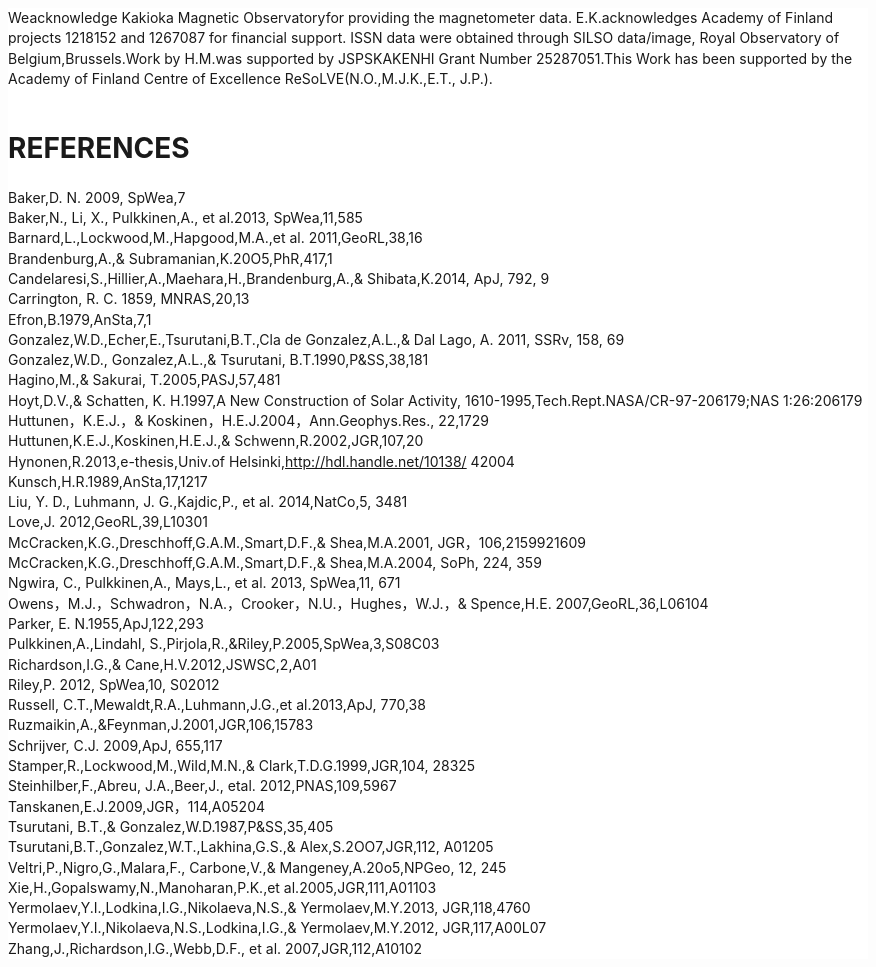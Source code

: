 Weacknowledge Kakioka Magnetic Observatoryfor providing the magnetometer data. E.K.acknowledges Academy of Finland projects 1218152 and 1267087 for financial support. ISSN data were obtained through SILSO data/image, Royal Observatory of Belgium,Brussels.Work by H.M.was supported by JSPSKAKENHI Grant Number 25287051.This Work has been supported by the Academy of Finland Centre of Excellence ReSoLVE(N.O.,M.J.K.,E.T., J.P.).

# REFERENCES

Baker,D. N. 2009, SpWea,7   
Baker,N., Li, X., Pulkkinen,A., et al.2013, SpWea,11,585   
Barnard,L.,Lockwood,M.,Hapgood,M.A.,et al. 2011,GeoRL,38,16   
Brandenburg,A.,& Subramanian,K.20O5,PhR,417,1   
Candelaresi,S.,Hillier,A.,Maehara,H.,Brandenburg,A.,& Shibata,K.2014, ApJ, 792, 9   
Carrington, R. C. 1859, MNRAS,20,13   
Efron,B.1979,AnSta,7,1   
Gonzalez,W.D.,Echer,E.,Tsurutani,B.T.,Cla de Gonzalez,A.L.,& Dal Lago, A. 2011, SSRv, 158, 69   
Gonzalez,W.D., Gonzalez,A.L.,& Tsurutani, B.T.1990,P&SS,38,181   
Hagino,M.,& Sakurai, T.2005,PASJ,57,481   
Hoyt,D.V.,& Schatten, K. H.1997,A New Construction of Solar Activity, 1610-1995,Tech.Rept.NASA/CR-97-206179;NAS 1:26:206179   
Huttunen，K.E.J.，& Koskinen，H.E.J.2004，Ann.Geophys.Res., 22,1729   
Huttunen,K.E.J.,Koskinen,H.E.J.,& Schwenn,R.2002,JGR,107,20   
Hynonen,R.2013,e-thesis,Univ.of Helsinki,http://hdl.handle.net/10138/ 42004   
Kunsch,H.R.1989,AnSta,17,1217   
Liu, Y. D., Luhmann, J. G.,Kajdic,P., et al. 2014,NatCo,5, 3481   
Love,J. 2012,GeoRL,39,L10301   
McCracken,K.G.,Dreschhoff,G.A.M.,Smart,D.F.,& Shea,M.A.2001, JGR，106,2159921609   
McCracken,K.G.,Dreschhoff,G.A.M.,Smart,D.F.,& Shea,M.A.2004, SoPh, 224, 359   
Ngwira, C., Pulkkinen,A., Mays,L., et al. 2013, SpWea,11, 671   
Owens，M.J.，Schwadron，N.A.，Crooker，N.U.，Hughes，W.J.，& Spence,H.E. 2007,GeoRL,36,L06104   
Parker, E. N.1955,ApJ,122,293   
Pulkkinen,A.,Lindahl, S.,Pirjola,R.,&Riley,P.2005,SpWea,3,S08C03   
Richardson,I.G.,& Cane,H.V.2012,JSWSC,2,A01   
Riley,P. 2012, SpWea,10, S02012   
Russell, C.T.,Mewaldt,R.A.,Luhmann,J.G.,et al.2013,ApJ, 770,38   
Ruzmaikin,A.,&Feynman,J.2001,JGR,106,15783   
Schrijver, C.J. 2009,ApJ, 655,117   
Stamper,R.,Lockwood,M.,Wild,M.N.,& Clark,T.D.G.1999,JGR,104, 28325   
Steinhilber,F.,Abreu, J.A.,Beer,J., etal. 2012,PNAS,109,5967   
Tanskanen,E.J.2009,JGR，114,A05204   
Tsurutani, B.T.,& Gonzalez,W.D.1987,P&SS,35,405   
Tsurutani,B.T.,Gonzalez,W.T.,Lakhina,G.S.,& Alex,S.2OO7,JGR,112, A01205   
Veltri,P.,Nigro,G.,Malara,F., Carbone,V.,& Mangeney,A.20o5,NPGeo, 12, 245   
Xie,H.,Gopalswamy,N.,Manoharan,P.K.,et al.2005,JGR,111,A01103   
Yermolaev,Y.I.,Lodkina,I.G.,Nikolaeva,N.S.,& Yermolaev,M.Y.2013, JGR,118,4760   
Yermolaev,Y.I.,Nikolaeva,N.S.,Lodkina,I.G.,& Yermolaev,M.Y.2012, JGR,117,A00L07   
Zhang,J.,Richardson,I.G.,Webb,D.F., et al. 2007,JGR,112,A10102